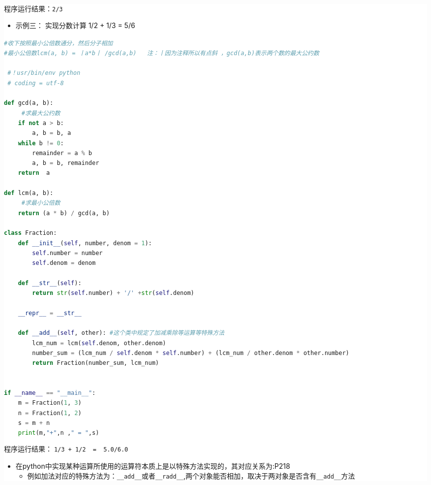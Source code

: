 程序运行结果：`2/3`

- 示例三： 实现分数计算 1/2 + 1/3 = 5/6

```python
#收下按照最小公倍数通分，然后分子相加
#最小公倍数lcm(a, b) = 丨a*b丨 /gcd(a,b)   注：丨因为注释所以有点斜 ，gcd(a,b)表示两个数的最大公约数

 #！usr/bin/env python
 # coding = utf-8

def gcd(a, b):
     #求最大公约数
    if not a > b:
        a, b = b, a
    while b != 0:
        remainder = a % b
        a, b = b, remainder
    return  a

def lcm(a, b):
     #求最小公倍数
    return (a * b) / gcd(a, b)

class Fraction:
    def __init__(self, number, denom = 1):
        self.number = number
        self.denom = denom

    def __str__(self):
        return str(self.number) + '/' +str(self.denom)

    __repr__ = __str__

    def __add__(self, other): #这个类中规定了加减乘除等运算等特殊方法
        lcm_num = lcm(self.denom, other.denom)
        number_sum = (lcm_num / self.denom * self.number) + (lcm_num / other.denom * other.number)
        return Fraction(number_sum, lcm_num)


if __name__ == "__main__":
    m = Fraction(1, 3)
    n = Fraction(1, 2)
    s = m + n
    print(m,"+",n ," = ",s)
```

程序运行结果：
`1/3 + 1/2  =  5.0/6.0`

- 在python中实现某种运算所使用的运算符本质上是以特殊方法实现的，其对应关系为:P218
    - 例如加法对应的特殊方法为：`__add__`或者`__radd__`,两个对象能否相加，取决于两对象是否含有`__add__`方法

